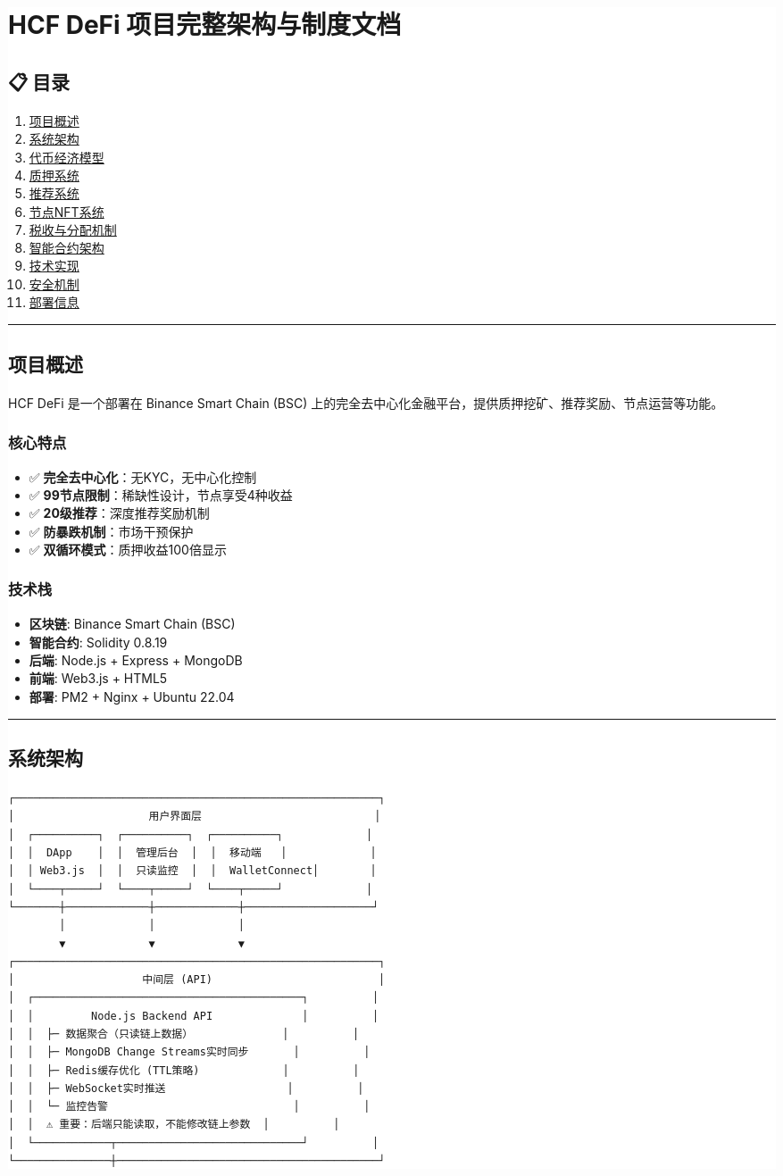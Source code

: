 # HCF DeFi 项目完整架构与制度文档

## 📋 目录
1. [项目概述](#项目概述)
2. [系统架构](#系统架构)
3. [代币经济模型](#代币经济模型)
4. [质押系统](#质押系统)
5. [推荐系统](#推荐系统)
6. [节点NFT系统](#节点nft系统)
7. [税收与分配机制](#税收与分配机制)
8. [智能合约架构](#智能合约架构)
9. [技术实现](#技术实现)
10. [安全机制](#安全机制)
11. [部署信息](#部署信息)

---

## 项目概述

HCF DeFi 是一个部署在 Binance Smart Chain (BSC) 上的完全去中心化金融平台，提供质押挖矿、推荐奖励、节点运营等功能。

### 核心特点
- ✅ **完全去中心化**：无KYC，无中心化控制
- ✅ **99节点限制**：稀缺性设计，节点享受4种收益
- ✅ **20级推荐**：深度推荐奖励机制
- ✅ **防暴跌机制**：市场干预保护
- ✅ **双循环模式**：质押收益100倍显示

### 技术栈
- **区块链**: Binance Smart Chain (BSC)
- **智能合约**: Solidity 0.8.19
- **后端**: Node.js + Express + MongoDB
- **前端**: Web3.js + HTML5
- **部署**: PM2 + Nginx + Ubuntu 22.04

---

## 系统架构

```
┌─────────────────────────────────────────────────────────┐
│                     用户界面层                           │
│  ┌──────────┐  ┌──────────┐  ┌──────────┐             │
│  │  DApp    │  │  管理后台  │  │  移动端   │             │
│  │ Web3.js  │  │  只读监控  │  │  WalletConnect│        │
│  └────┬─────┘  └────┬─────┘  └────┬─────┘             │
└───────┼─────────────┼─────────────┼────────────────────┘
        │             │             │
        ▼             ▼             ▼
┌─────────────────────────────────────────────────────────┐
│                    中间层 (API)                          │
│  ┌──────────────────────────────────────────┐          │
│  │         Node.js Backend API              │          │
│  │  ├─ 数据聚合（只读链上数据）              │          │
│  │  ├─ MongoDB Change Streams实时同步       │          │
│  │  ├─ Redis缓存优化 (TTL策略)             │          │
│  │  ├─ WebSocket实时推送                   │          │
│  │  └─ 监控告警                             │          │
│  │  ⚠️ 重要：后端只能读取，不能修改链上参数  │          │
│  └────────────┬─────────────────────────────┘          │
└───────────────┼─────────────────────────────────────────┘
```